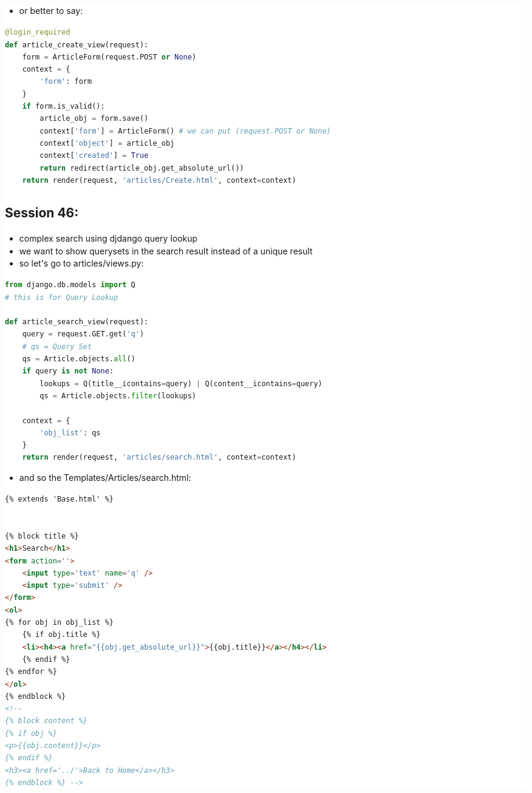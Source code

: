 - or better to say:
```python
@login_required
def article_create_view(request):
    form = ArticleForm(request.POST or None)
    context = {
        'form': form
    }
    if form.is_valid():
        article_obj = form.save()
        context['form'] = ArticleForm() # we can put (request.POST or None)
        context['object'] = article_obj
        context['created'] = True
        return redirect(article_obj.get_absolute_url())
    return render(request, 'articles/Create.html', context=context)
```
## Session 46:
- complex search using djdango query lookup
- we want to show querysets in the search result instead of a unique result
- so let's go to articles/views.py:
```python
from django.db.models import Q
# this is for Query Lookup

def article_search_view(request):
    query = request.GET.get('q')
    # qs = Query Set
    qs = Article.objects.all()
    if query is not None:
        lookups = Q(title__icontains=query) | Q(content__icontains=query)
        qs = Article.objects.filter(lookups)

    context = {
        'obj_list': qs
    }
    return render(request, 'articles/search.html', context=context)
```
- and so the Templates/Articles/search.html:
```html
{% extends 'Base.html' %}


{% block title %}
<h1>Search</h1>
<form action=''>
    <input type='text' name='q' />
    <input type='submit' />
</form>
<ol>
{% for obj in obj_list %} 
    {% if obj.title %}
    <li><h4><a href="{{obj.get_absolute_url}}">{{obj.title}}</a></h4></li>
    {% endif %}
{% endfor %} 
</ol>
{% endblock %}
<!-- 
{% block content %}
{% if obj %}
<p>{{obj.content}}</p>
{% endif %}
<h3><a href='../'>Back to Home</a></h3>
{% endblock %} -->
```